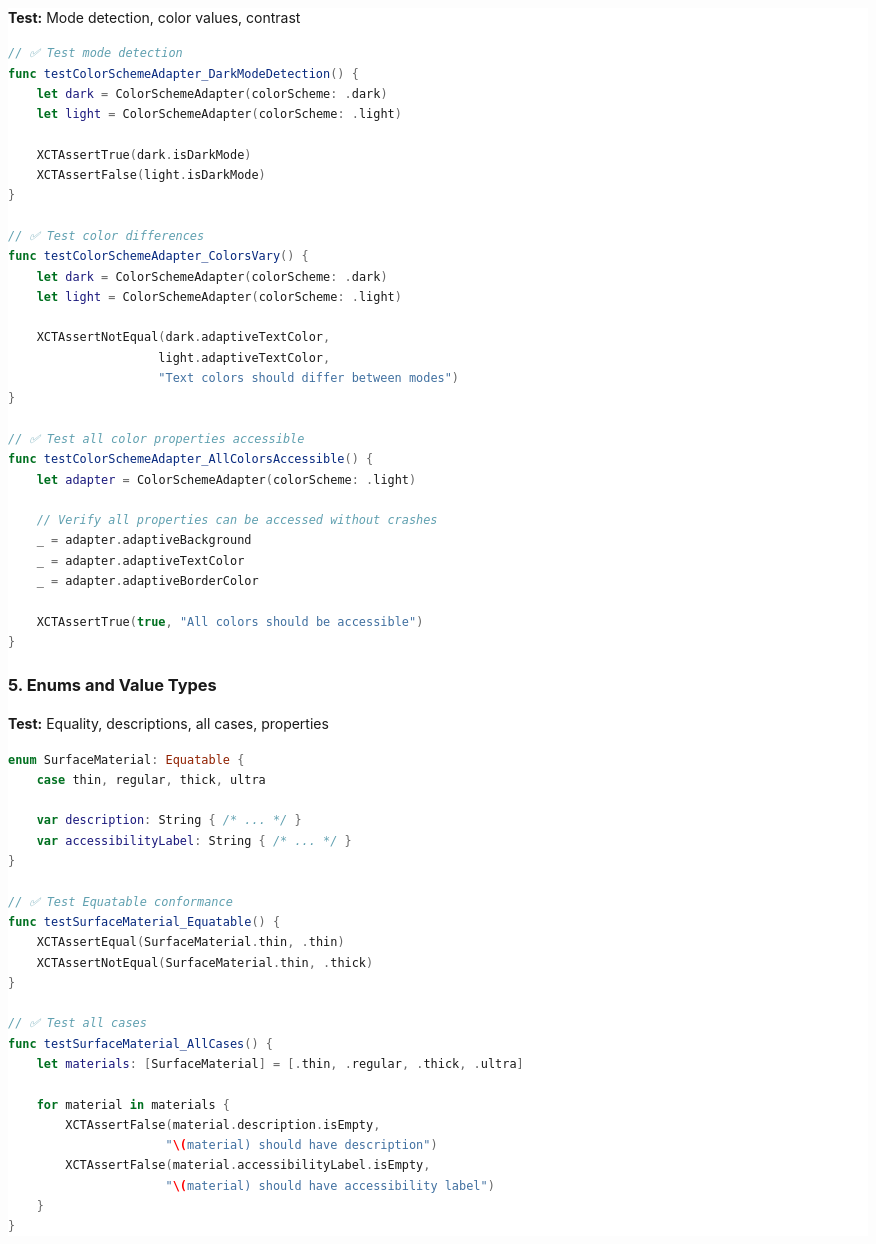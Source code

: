 **Test:** Mode detection, color values, contrast

```swift
// ✅ Test mode detection
func testColorSchemeAdapter_DarkModeDetection() {
    let dark = ColorSchemeAdapter(colorScheme: .dark)
    let light = ColorSchemeAdapter(colorScheme: .light)

    XCTAssertTrue(dark.isDarkMode)
    XCTAssertFalse(light.isDarkMode)
}

// ✅ Test color differences
func testColorSchemeAdapter_ColorsVary() {
    let dark = ColorSchemeAdapter(colorScheme: .dark)
    let light = ColorSchemeAdapter(colorScheme: .light)

    XCTAssertNotEqual(dark.adaptiveTextColor,
                     light.adaptiveTextColor,
                     "Text colors should differ between modes")
}

// ✅ Test all color properties accessible
func testColorSchemeAdapter_AllColorsAccessible() {
    let adapter = ColorSchemeAdapter(colorScheme: .light)

    // Verify all properties can be accessed without crashes
    _ = adapter.adaptiveBackground
    _ = adapter.adaptiveTextColor
    _ = adapter.adaptiveBorderColor

    XCTAssertTrue(true, "All colors should be accessible")
}
```

### 5. Enums and Value Types

**Test:** Equality, descriptions, all cases, properties

```swift
enum SurfaceMaterial: Equatable {
    case thin, regular, thick, ultra

    var description: String { /* ... */ }
    var accessibilityLabel: String { /* ... */ }
}

// ✅ Test Equatable conformance
func testSurfaceMaterial_Equatable() {
    XCTAssertEqual(SurfaceMaterial.thin, .thin)
    XCTAssertNotEqual(SurfaceMaterial.thin, .thick)
}

// ✅ Test all cases
func testSurfaceMaterial_AllCases() {
    let materials: [SurfaceMaterial] = [.thin, .regular, .thick, .ultra]

    for material in materials {
        XCTAssertFalse(material.description.isEmpty,
                      "\(material) should have description")
        XCTAssertFalse(material.accessibilityLabel.isEmpty,
                      "\(material) should have accessibility label")
    }
}
```
